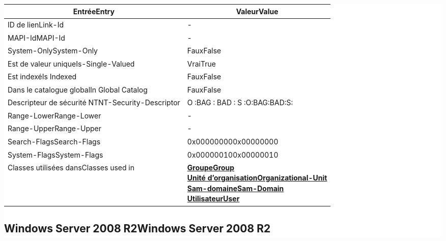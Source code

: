 | <span data-ttu-id="14679-235">Entrée</span><span class="sxs-lookup"><span data-stu-id="14679-235">Entry</span></span> | <span data-ttu-id="14679-236">Valeur</span><span class="sxs-lookup"><span data-stu-id="14679-236">Value</span></span> |
|------------------------|-----------------------------------------------------------------------------------------------------------------------------------------------------------------------------------|
| <span data-ttu-id="14679-237">ID de lien</span><span class="sxs-lookup"><span data-stu-id="14679-237">Link-Id</span></span>                | \-                                                                                                                                                                                |
| <span data-ttu-id="14679-238">MAPI-Id</span><span class="sxs-lookup"><span data-stu-id="14679-238">MAPI-Id</span></span>                | \-                                                                                                                                                                                |
| <span data-ttu-id="14679-239">System-Only</span><span class="sxs-lookup"><span data-stu-id="14679-239">System-Only</span></span>            | <span data-ttu-id="14679-240">Faux</span><span class="sxs-lookup"><span data-stu-id="14679-240">False</span></span>                                                                                                                                                                             |
| <span data-ttu-id="14679-241">Est de valeur unique</span><span class="sxs-lookup"><span data-stu-id="14679-241">Is-Single-Valued</span></span>       | <span data-ttu-id="14679-242">Vrai</span><span class="sxs-lookup"><span data-stu-id="14679-242">True</span></span>                                                                                                                                                                              |
| <span data-ttu-id="14679-243">Est indexé</span><span class="sxs-lookup"><span data-stu-id="14679-243">Is Indexed</span></span>             | <span data-ttu-id="14679-244">Faux</span><span class="sxs-lookup"><span data-stu-id="14679-244">False</span></span>                                                                                                                                                                             |
| <span data-ttu-id="14679-245">Dans le catalogue global</span><span class="sxs-lookup"><span data-stu-id="14679-245">In Global Catalog</span></span>      | <span data-ttu-id="14679-246">Faux</span><span class="sxs-lookup"><span data-stu-id="14679-246">False</span></span>                                                                                                                                                                             |
| <span data-ttu-id="14679-247">Descripteur de sécurité NT</span><span class="sxs-lookup"><span data-stu-id="14679-247">NT-Security-Descriptor</span></span> | <span data-ttu-id="14679-248">O :BAG : BAD : S :</span><span class="sxs-lookup"><span data-stu-id="14679-248">O:BAG:BAD:S:</span></span>                                                                                                                                                                      |
| <span data-ttu-id="14679-249">Range-Lower</span><span class="sxs-lookup"><span data-stu-id="14679-249">Range-Lower</span></span>            | \-                                                                                                                                                                                |
| <span data-ttu-id="14679-250">Range-Upper</span><span class="sxs-lookup"><span data-stu-id="14679-250">Range-Upper</span></span>            | \-                                                                                                                                                                                |
| <span data-ttu-id="14679-251">Search-Flags</span><span class="sxs-lookup"><span data-stu-id="14679-251">Search-Flags</span></span>           | <span data-ttu-id="14679-252">0x00000000</span><span class="sxs-lookup"><span data-stu-id="14679-252">0x00000000</span></span>                                                                                                                                                                        |
| <span data-ttu-id="14679-253">System-Flags</span><span class="sxs-lookup"><span data-stu-id="14679-253">System-Flags</span></span>           | <span data-ttu-id="14679-254">0x00000010</span><span class="sxs-lookup"><span data-stu-id="14679-254">0x00000010</span></span>                                                                                                                                                                        |
| <span data-ttu-id="14679-255">Classes utilisées dans</span><span class="sxs-lookup"><span data-stu-id="14679-255">Classes used in</span></span>        | [<span data-ttu-id="14679-256">**Groupe**</span><span class="sxs-lookup"><span data-stu-id="14679-256">**Group**</span></span>](c-group.md)<br/> [<span data-ttu-id="14679-257">**Unité d’organisation**</span><span class="sxs-lookup"><span data-stu-id="14679-257">**Organizational-Unit**</span></span>](c-organizationalunit.md)<br/> [<span data-ttu-id="14679-258">**Sam-domaine**</span><span class="sxs-lookup"><span data-stu-id="14679-258">**Sam-Domain**</span></span>](c-samdomain.md)<br/> [<span data-ttu-id="14679-259">**Utilisateur**</span><span class="sxs-lookup"><span data-stu-id="14679-259">**User**</span></span>](c-user.md)<br/> |



## <a name="windows-server-2008-r2"></a><span data-ttu-id="14679-260">Windows Server 2008 R2</span><span class="sxs-lookup"><span data-stu-id="14679-260">Windows Server 2008 R2</span></span>


